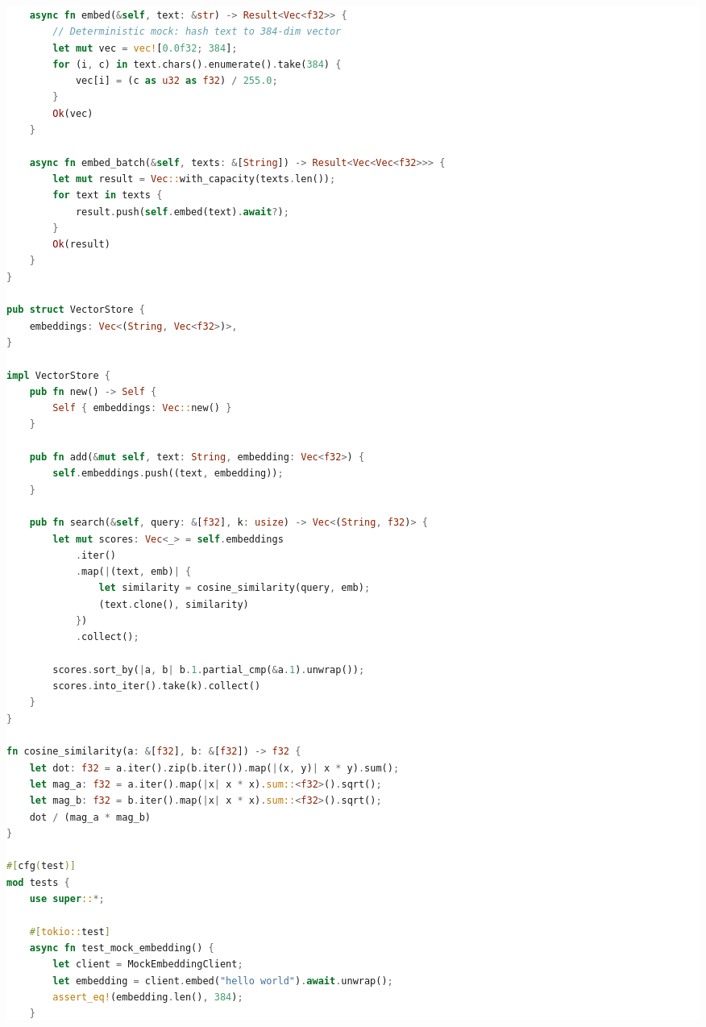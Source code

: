```rust
    async fn embed(&self, text: &str) -> Result<Vec<f32>> {
        // Deterministic mock: hash text to 384-dim vector
        let mut vec = vec![0.0f32; 384];
        for (i, c) in text.chars().enumerate().take(384) {
            vec[i] = (c as u32 as f32) / 255.0;
        }
        Ok(vec)
    }
    
    async fn embed_batch(&self, texts: &[String]) -> Result<Vec<Vec<f32>>> {
        let mut result = Vec::with_capacity(texts.len());
        for text in texts {
            result.push(self.embed(text).await?);
        }
        Ok(result)
    }
}

pub struct VectorStore {
    embeddings: Vec<(String, Vec<f32>)>,
}

impl VectorStore {
    pub fn new() -> Self {
        Self { embeddings: Vec::new() }
    }
    
    pub fn add(&mut self, text: String, embedding: Vec<f32>) {
        self.embeddings.push((text, embedding));
    }
    
    pub fn search(&self, query: &[f32], k: usize) -> Vec<(String, f32)> {
        let mut scores: Vec<_> = self.embeddings
            .iter()
            .map(|(text, emb)| {
                let similarity = cosine_similarity(query, emb);
                (text.clone(), similarity)
            })
            .collect();
        
        scores.sort_by(|a, b| b.1.partial_cmp(&a.1).unwrap());
        scores.into_iter().take(k).collect()
    }
}

fn cosine_similarity(a: &[f32], b: &[f32]) -> f32 {
    let dot: f32 = a.iter().zip(b.iter()).map(|(x, y)| x * y).sum();
    let mag_a: f32 = a.iter().map(|x| x * x).sum::<f32>().sqrt();
    let mag_b: f32 = b.iter().map(|x| x * x).sum::<f32>().sqrt();
    dot / (mag_a * mag_b)
}

#[cfg(test)]
mod tests {
    use super::*;

    #[tokio::test]
    async fn test_mock_embedding() {
        let client = MockEmbeddingClient;
        let embedding = client.embed("hello world").await.unwrap();
        assert_eq!(embedding.len(), 384);
    }

```